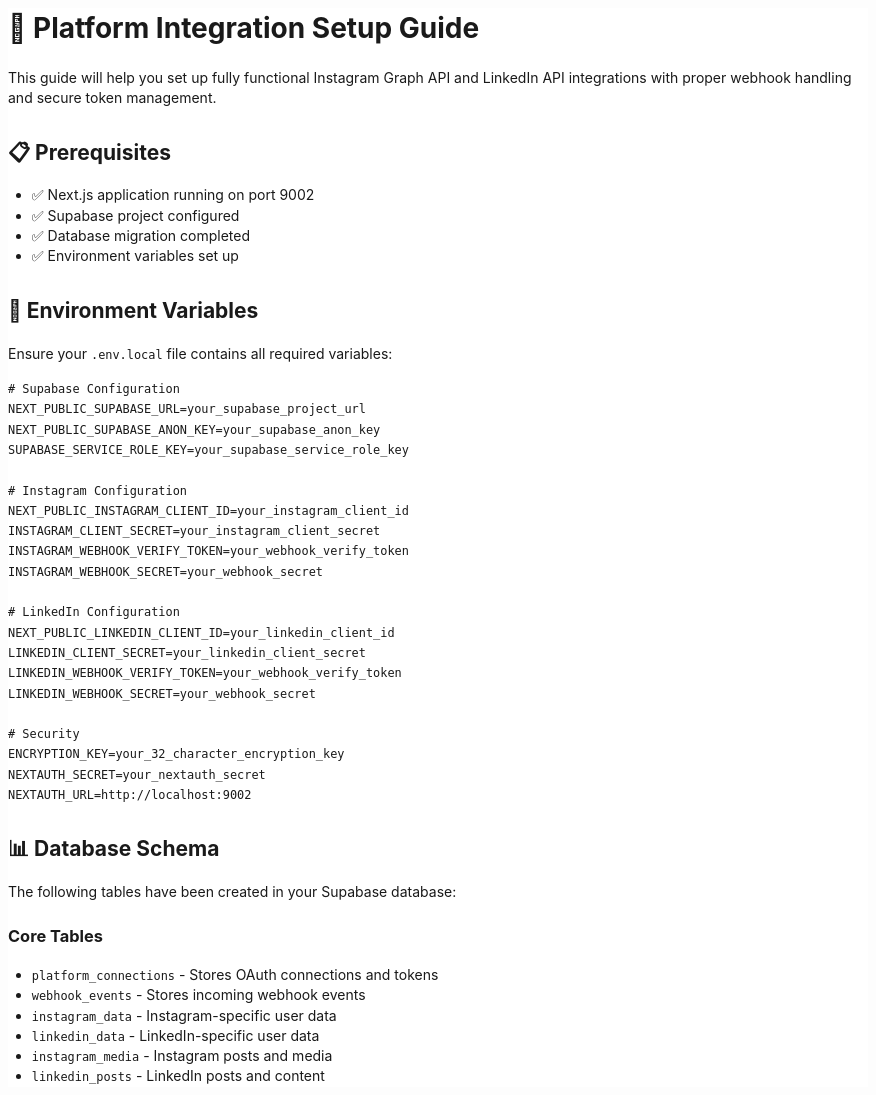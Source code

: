 # 🚀 Platform Integration Setup Guide

This guide will help you set up fully functional Instagram Graph API and LinkedIn API integrations with proper webhook handling and secure token management.

## 📋 Prerequisites

- ✅ Next.js application running on port 9002
- ✅ Supabase project configured
- ✅ Database migration completed
- ✅ Environment variables set up

## 🔧 Environment Variables

Ensure your `.env.local` file contains all required variables:

```env
# Supabase Configuration
NEXT_PUBLIC_SUPABASE_URL=your_supabase_project_url
NEXT_PUBLIC_SUPABASE_ANON_KEY=your_supabase_anon_key
SUPABASE_SERVICE_ROLE_KEY=your_supabase_service_role_key

# Instagram Configuration
NEXT_PUBLIC_INSTAGRAM_CLIENT_ID=your_instagram_client_id
INSTAGRAM_CLIENT_SECRET=your_instagram_client_secret
INSTAGRAM_WEBHOOK_VERIFY_TOKEN=your_webhook_verify_token
INSTAGRAM_WEBHOOK_SECRET=your_webhook_secret

# LinkedIn Configuration
NEXT_PUBLIC_LINKEDIN_CLIENT_ID=your_linkedin_client_id
LINKEDIN_CLIENT_SECRET=your_linkedin_client_secret
LINKEDIN_WEBHOOK_VERIFY_TOKEN=your_webhook_verify_token
LINKEDIN_WEBHOOK_SECRET=your_webhook_secret

# Security
ENCRYPTION_KEY=your_32_character_encryption_key
NEXTAUTH_SECRET=your_nextauth_secret
NEXTAUTH_URL=http://localhost:9002
```

## 📊 Database Schema

The following tables have been created in your Supabase database:

### Core Tables
- `platform_connections` - Stores OAuth connections and tokens
- `webhook_events` - Stores incoming webhook events
- `instagram_data` - Instagram-specific user data
- `linkedin_data` - LinkedIn-specific user data
- `instagram_media` - Instagram posts and media
- `linkedin_posts` - LinkedIn posts and content
